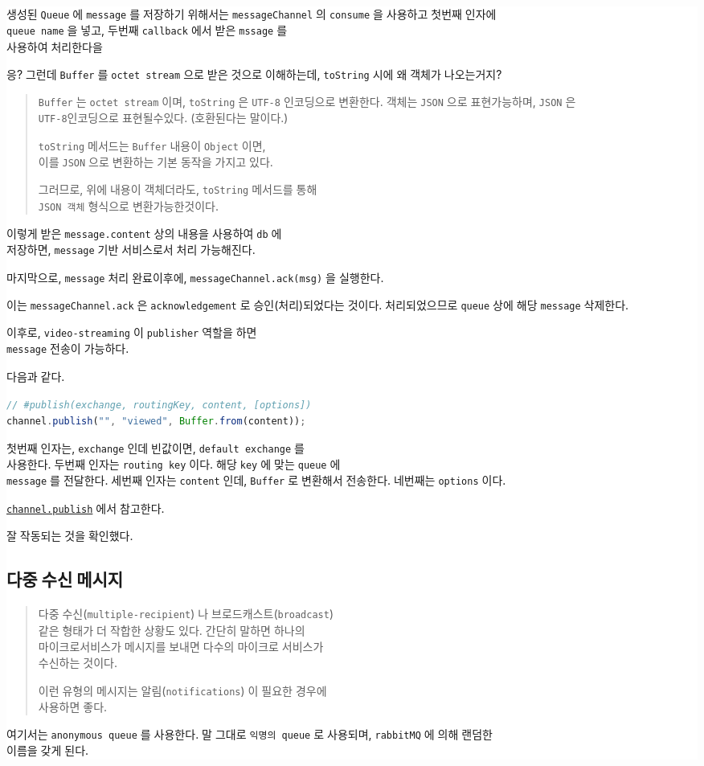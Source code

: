 생성된 `Queue` 에 `message` 를 저장하기 위해서는
`messageChannel` 의 `consume` 을 사용하고 첫번째 인자에  
`queue name` 을 넣고, 두번째 `callback` 에서 받은 `mssage` 를  
사용하여 처리한다을

응? 그런데 `Buffer` 를 `octet stream` 으로 받은 것으로 이해하는데, `toString` 시에 왜 객체가 나오는거지?

> `Buffer` 는 `octet stream` 이며, `toString` 은 `UTF-8` 인코딩으로 변환한다. 객체는 `JSON` 으로 표현가능하며, `JSON` 은  
> `UTF-8`인코딩으로 표현될수있다. (호환된다는 말이다.)
>
> `toString` 메서드는 `Buffer` 내용이 `Object` 이면,  
> 이를 `JSON` 으로 변환하는 기본 동작을 가지고 있다.
>
> 그러므로, 위에 내용이 객체더라도, `toString` 메서드를 통해  
> `JSON 객체` 형식으로 변환가능한것이다.

이렇게 받은 `message.content` 상의 내용을 사용하여 `db` 에  
저장하면, `message` 기반 서비스로서 처리 가능해진다.

마지막으로, `message` 처리 완료이후에, `messageChannel.ack(msg)` 을 실행한다.

이는 `messageChannel.ack` 은 `acknowledgement` 로 승인(처리)되었다는 것이다. 처리되었으므로 `queue` 상에 해당 `message` 삭제한다.

이후로, `video-streaming` 이 `publisher` 역할을 하면  
`message` 전송이 가능하다.

다음과 같다.

```ts
// #publish(exchange, routingKey, content, [options])
channel.publish("", "viewed", Buffer.from(content));
```

첫번째 인자는, `exchange` 인데 빈값이면, `default exchange` 를  
사용한다.
두번째 인자는 `routing key` 이다. 해당 `key` 에 맞는 `queue` 에  
`message` 를 전달한다.
세번째 인자는 `content` 인데, `Buffer` 로 변환해서 전송한다.
네번째는 `options` 이다.

[`channel.publish`](https://amqp-node.github.io/amqplib/channel_api.html#channel_publish) 에서 참고한다.

잘 작동되는 것을 확인했다.

## 다중 수신 메시지

> 다중 수신(`multiple-recipient`) 나 브로드캐스트(`broadcast`)  
> 같은 형태가 더 작합한 상황도 있다. 간단히 말하면 하나의  
> 마이크로서비스가 메시지를 보내면 다수의 마이크로 서비스가  
> 수신하는 것이다.
>
> 이런 유형의 메시지는 알림(`notifications`) 이 필요한 경우에  
> 사용하면 좋다.

여기서는 `anonymous queue` 를 사용한다.
말 그대로 `익명의 queue` 로 사용되며, `rabbitMQ` 에 의해 랜덤한  
이름을 갖게 된다.
